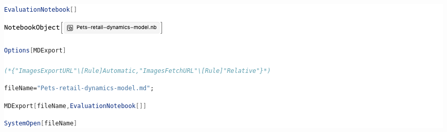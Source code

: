 ```mathematica
EvaluationNotebook[]
```

![image-21618ad4-cc9f-4693-abc3-d20c4bf8c288](Diagrams/Pets-retail-dynamics-model/image-21618ad4-cc9f-4693-abc3-d20c4bf8c288.png)

```mathematica
Options[MDExport]

(*{"ImagesExportURL"\[Rule]Automatic,"ImagesFetchURL"\[Rule]"Relative"}*)
```

```mathematica
fileName="Pets-retail-dynamics-model.md";
```

```mathematica
MDExport[fileName,EvaluationNotebook[]]
```

[//]: # (No rules defined for $Failed:CellObject)

[//]: # (No rules defined for $Failed:CellObject)

[//]: # (No rules defined for $Failed:CellObject)

[//]: # (No rules defined for $Failed:CellObject)

[//]: # (No rules defined for $Failed:CellObject)

[//]: # (No rules defined for $Failed:CellObject)

[//]: # (No rules defined for $Failed:CellObject)

```mathematica
SystemOpen[fileName]
```